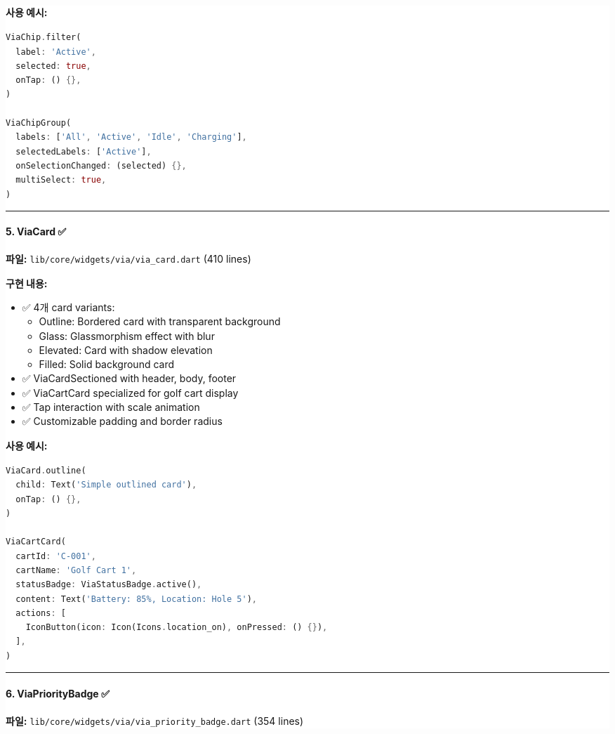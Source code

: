 **사용 예시:**
```dart
ViaChip.filter(
  label: 'Active',
  selected: true,
  onTap: () {},
)

ViaChipGroup(
  labels: ['All', 'Active', 'Idle', 'Charging'],
  selectedLabels: ['Active'],
  onSelectionChanged: (selected) {},
  multiSelect: true,
)
```

---

#### 5. ViaCard ✅
**파일:** `lib/core/widgets/via/via_card.dart` (410 lines)

**구현 내용:**
- ✅ 4개 card variants:
  - Outline: Bordered card with transparent background
  - Glass: Glassmorphism effect with blur
  - Elevated: Card with shadow elevation
  - Filled: Solid background card
- ✅ ViaCardSectioned with header, body, footer
- ✅ ViaCartCard specialized for golf cart display
- ✅ Tap interaction with scale animation
- ✅ Customizable padding and border radius

**사용 예시:**
```dart
ViaCard.outline(
  child: Text('Simple outlined card'),
  onTap: () {},
)

ViaCartCard(
  cartId: 'C-001',
  cartName: 'Golf Cart 1',
  statusBadge: ViaStatusBadge.active(),
  content: Text('Battery: 85%, Location: Hole 5'),
  actions: [
    IconButton(icon: Icon(Icons.location_on), onPressed: () {}),
  ],
)
```

---

#### 6. ViaPriorityBadge ✅
**파일:** `lib/core/widgets/via/via_priority_badge.dart` (354 lines)
